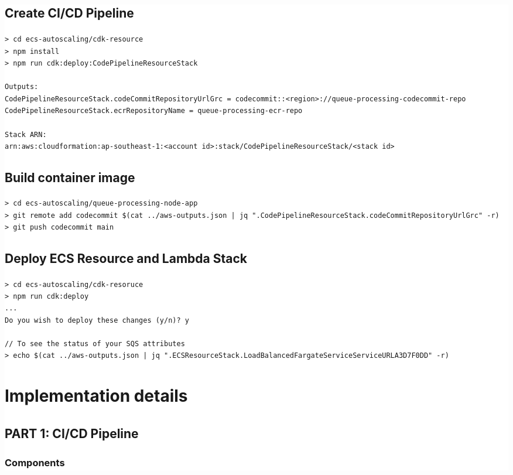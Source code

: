 
## Create CI/CD Pipeline

```
> cd ecs-autoscaling/cdk-resource
> npm install 
> npm run cdk:deploy:CodePipelineResourceStack

Outputs:
CodePipelineResourceStack.codeCommitRepositoryUrlGrc = codecommit::<region>://queue-processing-codecommit-repo
CodePipelineResourceStack.ecrRepositoryName = queue-processing-ecr-repo

Stack ARN:
arn:aws:cloudformation:ap-southeast-1:<account id>:stack/CodePipelineResourceStack/<stack id>
```

## Build container image

```
> cd ecs-autoscaling/queue-processing-node-app  
> git remote add codecommit $(cat ../aws-outputs.json | jq ".CodePipelineResourceStack.codeCommitRepositoryUrlGrc" -r)
> git push codecommit main
```

## Deploy ECS Resource and Lambda Stack

```
> cd ecs-autoscaling/cdk-resoruce
> npm run cdk:deploy 
...
Do you wish to deploy these changes (y/n)? y

// To see the status of your SQS attributes
> echo $(cat ../aws-outputs.json | jq ".ECSResourceStack.LoadBalancedFargateServiceServiceURLA3D7F0DD" -r)
```

# Implementation details
## PART 1: CI/CD Pipeline

### Components
